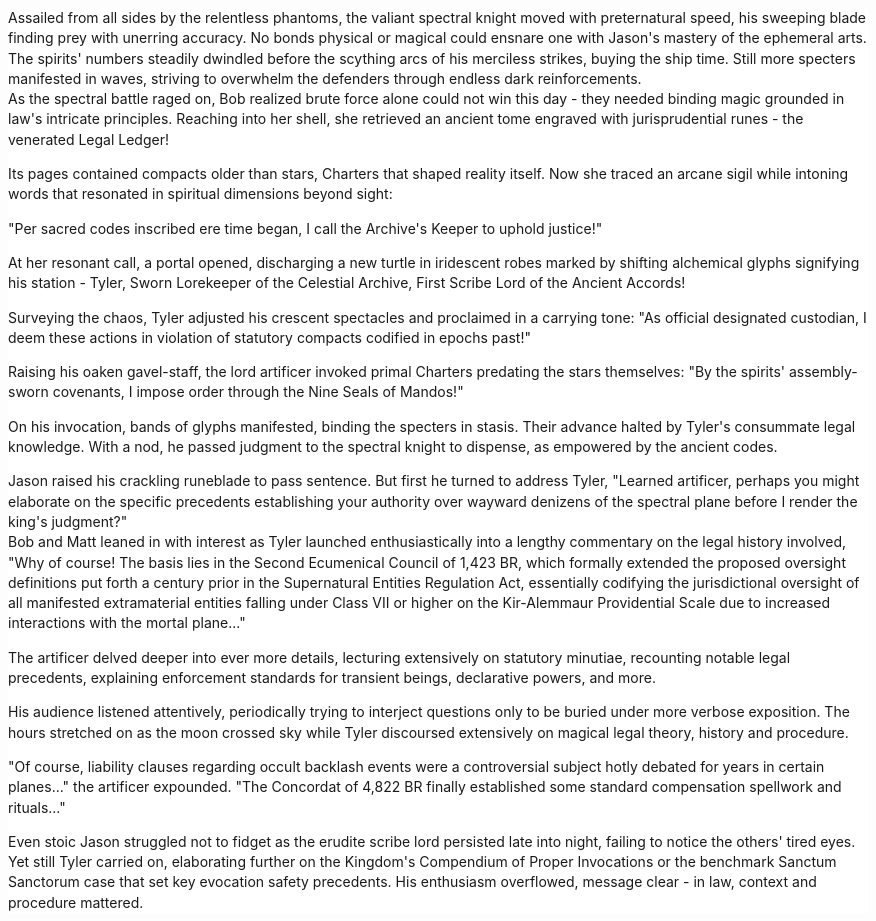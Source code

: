 Assailed from all sides by the relentless phantoms, the valiant spectral knight moved with preternatural speed, his sweeping blade finding prey with unerring accuracy. No bonds physical or magical could ensnare one with Jason's mastery of the ephemeral arts. The spirits' numbers steadily dwindled before the scything arcs of his merciless strikes, buying the ship time. Still more specters manifested in waves, striving to overwhelm the defenders through endless dark reinforcements.  
As the spectral battle raged on, Bob realized brute force alone could not win this day - they needed binding magic grounded in law's intricate principles. Reaching into her shell, she retrieved an ancient tome engraved with jurisprudential runes - the venerated Legal Ledger!

Its pages contained compacts older than stars, Charters that shaped reality itself. Now she traced an arcane sigil while intoning words that resonated in spiritual dimensions beyond sight:

"Per sacred codes inscribed ere time began, I call the Archive's Keeper to uphold justice!"

At her resonant call, a portal opened, discharging a new turtle in iridescent robes marked by shifting alchemical glyphs signifying his station - Tyler, Sworn Lorekeeper of the Celestial Archive, First Scribe Lord of the Ancient Accords!

Surveying the chaos, Tyler adjusted his crescent spectacles and proclaimed in a carrying tone: "As official designated custodian, I deem these actions in violation of statutory compacts codified in epochs past!"

Raising his oaken gavel-staff, the lord artificer invoked primal Charters predating the stars themselves: "By the spirits' assembly-sworn covenants, I impose order through the Nine Seals of Mandos!"

On his invocation, bands of glyphs manifested, binding the specters in stasis. Their advance halted by Tyler's consummate legal knowledge. With a nod, he passed judgment to the spectral knight to dispense, as empowered by the ancient codes.

Jason raised his crackling runeblade to pass sentence. But first he turned to address Tyler, "Learned artificer, perhaps you might elaborate on the specific precedents establishing your authority over wayward denizens of the spectral plane before I render the king's judgment?"  
Bob and Matt leaned in with interest as Tyler launched enthusiastically into a lengthy commentary on the legal history involved, "Why of course! The basis lies in the Second Ecumenical Council of 1,423 BR, which formally extended the proposed oversight definitions put forth a century prior in the Supernatural Entities Regulation Act, essentially codifying the jurisdictional oversight of all manifested extramaterial entities falling under Class VII or higher on the Kir-Alemmaur Providential Scale due to increased interactions with the mortal plane..."

The artificer delved deeper into ever more details, lecturing extensively on statutory minutiae, recounting notable legal precedents, explaining enforcement standards for transient beings, declarative powers, and more.

His audience listened attentively, periodically trying to interject questions only to be buried under more verbose exposition. The hours stretched on as the moon crossed sky while Tyler discoursed extensively on magical legal theory, history and procedure.

"Of course, liability clauses regarding occult backlash events were a controversial subject hotly debated for years in certain planes..." the artificer expounded. "The Concordat of 4,822 BR finally established some standard compensation spellwork and rituals..."

Even stoic Jason struggled not to fidget as the erudite scribe lord persisted late into night, failing to notice the others' tired eyes. Yet still Tyler carried on, elaborating further on the Kingdom's Compendium of Proper Invocations or the benchmark Sanctum Sanctorum case that set key evocation safety precedents. His enthusiasm overflowed, message clear - in law, context and procedure mattered.

